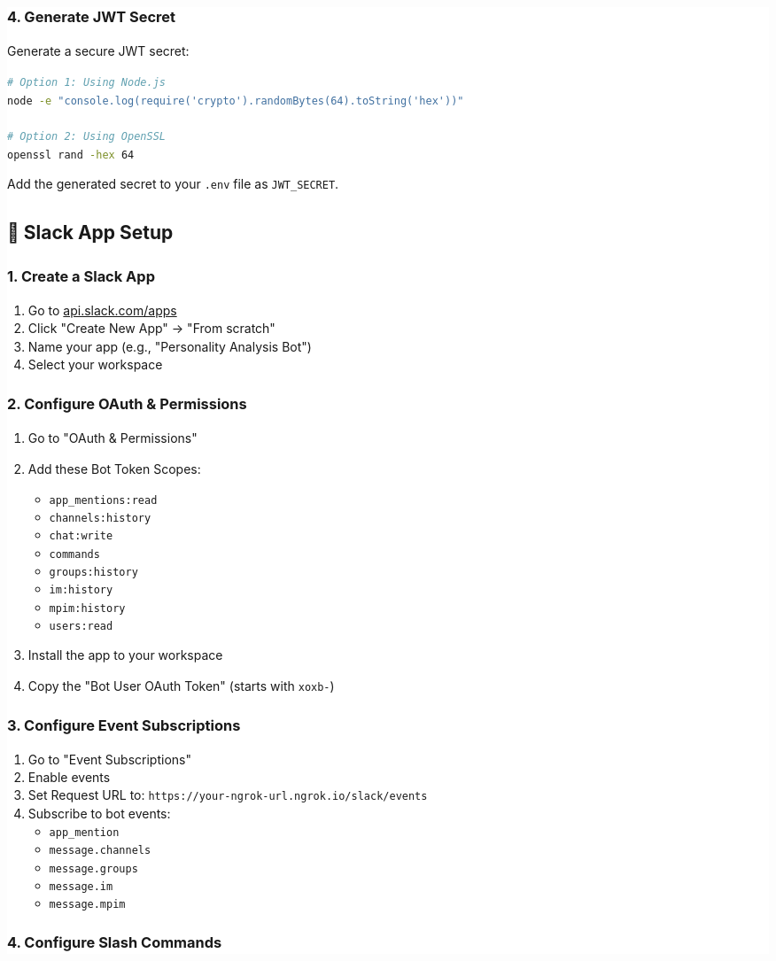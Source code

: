### 4. **Generate JWT Secret**

Generate a secure JWT secret:

```bash
# Option 1: Using Node.js
node -e "console.log(require('crypto').randomBytes(64).toString('hex'))"

# Option 2: Using OpenSSL
openssl rand -hex 64
```

Add the generated secret to your `.env` file as `JWT_SECRET`.

## 🔧 Slack App Setup

### 1. **Create a Slack App**

1. Go to [api.slack.com/apps](https://api.slack.com/apps)
2. Click "Create New App" → "From scratch"
3. Name your app (e.g., "Personality Analysis Bot")
4. Select your workspace

### 2. **Configure OAuth & Permissions**

1. Go to "OAuth & Permissions"
2. Add these Bot Token Scopes:

   - `app_mentions:read`
   - `channels:history`
   - `chat:write`
   - `commands`
   - `groups:history`
   - `im:history`
   - `mpim:history`
   - `users:read`

3. Install the app to your workspace
4. Copy the "Bot User OAuth Token" (starts with `xoxb-`)

### 3. **Configure Event Subscriptions**

1. Go to "Event Subscriptions"
2. Enable events
3. Set Request URL to: `https://your-ngrok-url.ngrok.io/slack/events`
4. Subscribe to bot events:
   - `app_mention`
   - `message.channels`
   - `message.groups`
   - `message.im`
   - `message.mpim`

### 4. **Configure Slash Commands**
